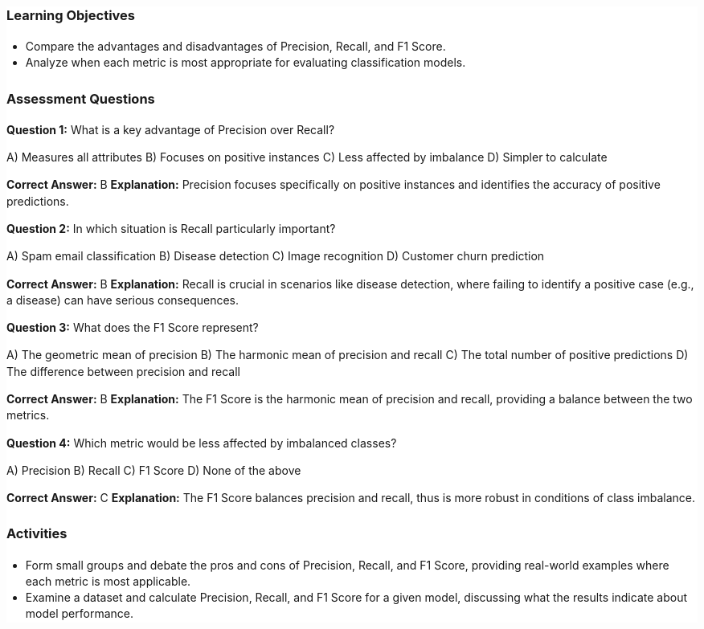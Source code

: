 ### Learning Objectives
- Compare the advantages and disadvantages of Precision, Recall, and F1 Score.
- Analyze when each metric is most appropriate for evaluating classification models.

### Assessment Questions

**Question 1:** What is a key advantage of Precision over Recall?

  A) Measures all attributes
  B) Focuses on positive instances
  C) Less affected by imbalance
  D) Simpler to calculate

**Correct Answer:** B
**Explanation:** Precision focuses specifically on positive instances and identifies the accuracy of positive predictions.

**Question 2:** In which situation is Recall particularly important?

  A) Spam email classification
  B) Disease detection
  C) Image recognition
  D) Customer churn prediction

**Correct Answer:** B
**Explanation:** Recall is crucial in scenarios like disease detection, where failing to identify a positive case (e.g., a disease) can have serious consequences.

**Question 3:** What does the F1 Score represent?

  A) The geometric mean of precision
  B) The harmonic mean of precision and recall
  C) The total number of positive predictions
  D) The difference between precision and recall

**Correct Answer:** B
**Explanation:** The F1 Score is the harmonic mean of precision and recall, providing a balance between the two metrics.

**Question 4:** Which metric would be less affected by imbalanced classes?

  A) Precision
  B) Recall
  C) F1 Score
  D) None of the above

**Correct Answer:** C
**Explanation:** The F1 Score balances precision and recall, thus is more robust in conditions of class imbalance.

### Activities
- Form small groups and debate the pros and cons of Precision, Recall, and F1 Score, providing real-world examples where each metric is most applicable.
- Examine a dataset and calculate Precision, Recall, and F1 Score for a given model, discussing what the results indicate about model performance.
